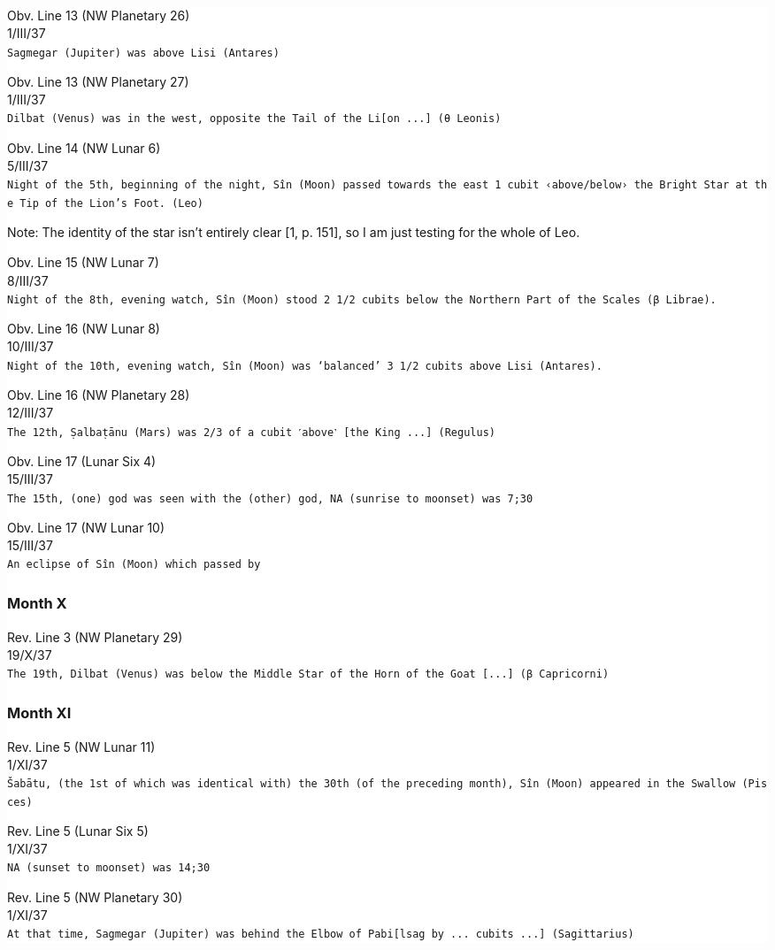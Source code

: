 Obv. Line 13 (NW Planetary 26)  
1/III/37  
`Sagmegar (Jupiter) was above Lisi (Antares)`

Obv. Line 13 (NW Planetary 27)  
1/III/37  
`Dilbat (Venus) was in the west, opposite the Tail of the Li[on ...] (θ Leonis)`

Obv. Line 14 (NW Lunar 6)  
5/III/37  
`Night of the 5th, beginning of the night, Sîn (Moon) passed towards the east 1 cubit ‹above/below› the Bright Star at the Tip of the Lion’s Foot. (Leo)`

Note: The identity of the star isn’t entirely clear \[1, p. 151\], so I
am just testing for the whole of Leo.

Obv. Line 15 (NW Lunar 7)  
8/III/37  
`Night of the 8th, evening watch, Sîn (Moon) stood 2 1/2 cubits below the Northern Part of the Scales (β Librae).`

Obv. Line 16 (NW Lunar 8)  
10/III/37  
`Night of the 10th, evening watch, Sîn (Moon) was ‘balanced’ 3 1/2 cubits above Lisi (Antares).`

Obv. Line 16 (NW Planetary 28)  
12/III/37  
`The 12th, Ṣalbaṭānu (Mars) was 2/3 of a cubit ˹above˺ [the King ...] (Regulus)`

Obv. Line 17 (Lunar Six 4)  
15/III/37  
`The 15th, (one) god was seen with the (other) god, NA (sunrise to moonset) was 7;30`

Obv. Line 17 (NW Lunar 10)  
15/III/37  
`An eclipse of Sîn (Moon) which passed by`

### Month X

Rev. Line 3 (NW Planetary 29)  
19/X/37  
`The 19th, Dilbat (Venus) was below the Middle Star of the Horn of the Goat [...] (β Capricorni)`

### Month XI

Rev. Line 5 (NW Lunar 11)  
1/XI/37  
`Šabātu, (the 1st of which was identical with) the 30th (of the preceding month), Sîn (Moon) appeared in the Swallow (Pisces)`

Rev. Line 5 (Lunar Six 5)  
1/XI/37  
`NA (sunset to moonset) was 14;30`

Rev. Line 5 (NW Planetary 30)  
1/XI/37  
`At that time, Sagmegar (Jupiter) was behind the Elbow of Pabi[lsag by ... cubits ...] (Sagittarius)`
